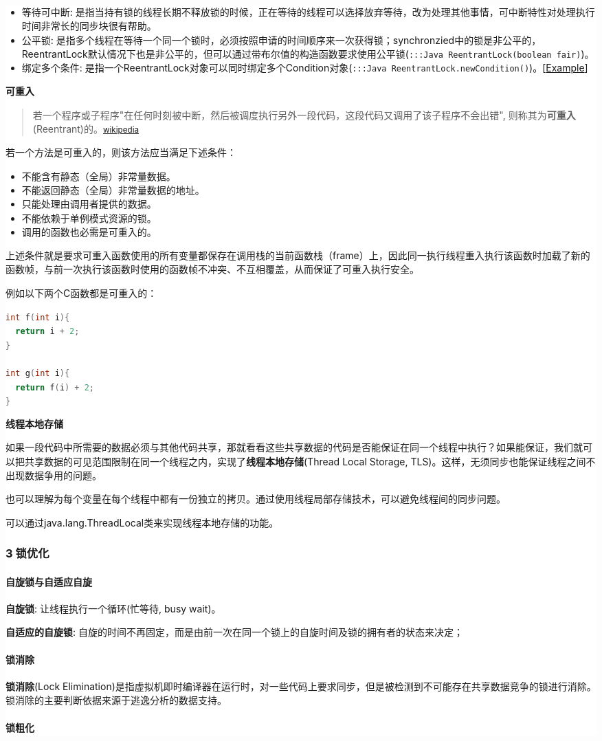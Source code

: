* 等待可中断: 是指当持有锁的线程长期不释放锁的时候，正在等待的线程可以选择放弃等待，改为处理其他事情，可中断特性对处理执行时间非常长的同步块很有帮助。
* 公平锁: 是指多个线程在等待一个同一个锁时，必须按照申请的时间顺序来一次获得锁；<C>synchronzied</C>中的锁是非公平的，<C>ReentrantLock</C>默认情况下也是非公平的，但可以通过带布尔值的构造函数要求使用公平锁(`:::Java ReentrantLock​(boolean fair)`)。
* 绑定多个条件: 是指一个<C>ReentrantLock</C>对象可以同时绑定多个<C>Condition</C>对象(`:::Java ReentrantLock.newCondition()`)。[[Example](../osc/ch7.md/#condition-variables)]

**可重入**

> 若一个程序或子程序"在任何时刻被中断，然后被调度执行另外一段代码，这段代码又调用了该子程序不会出错", 则称其为**可重入**(Reentrant)的。<small>[wikipedia](https://zh.wikipedia.org/wiki/%E5%8F%AF%E9%87%8D%E5%85%A5)</small>

若一个方法是可重入的，则该方法应当满足下述条件：

* 不能含有静态（全局）非常量数据。
* 不能返回静态（全局）非常量数据的地址。
* 只能处理由调用者提供的数据。
* 不能依赖于单例模式资源的锁。
* 调用的函数也必需是可重入的。

上述条件就是要求可重入函数使用的所有变量都保存在调用栈的当前函数栈（frame）上，因此同一执行线程重入执行该函数时加载了新的函数帧，与前一次执行该函数时使用的函数帧不冲突、不互相覆盖，从而保证了可重入执行安全。


例如以下两个C函数都是可重入的：

```C
int f(int i){
  return i + 2;
}

int g(int i){
  return f(i) + 2;
}
```

**线程本地存储**

如果一段代码中所需要的数据必须与其他代码共享，那就看看这些共享数据的代码是否能保证在同一个线程中执行？如果能保证，我们就可以把共享数据的可见范围限制在同一个线程之内，实现了**线程本地存储**(Thread Local Storage, TLS)。这样，无须同步也能保证线程之间不出现数据争用的问题。

也可以理解为每个变量在每个线程中都有一份独立的拷贝。通过使用线程局部存储技术，可以避免线程间的同步问题。

可以通过<C>java.lang.ThreadLocal</C>类来实现线程本地存储的功能。

### 3 锁优化

#### 自旋锁与自适应自旋

**自旋锁**: 让线程执行一个循环(忙等待, busy wait)。

**自适应的自旋锁**: 自旋的时间不再固定，而是由前一次在同一个锁上的自旋时间及锁的拥有者的状态来决定；

#### 锁消除

**锁消除**(Lock Elimination)是指虚拟机即时编译器在运行时，对一些代码上要求同步，但是被检测到不可能存在共享数据竞争的锁进行消除。锁消除的主要判断依据来源于逃逸分析的数据支持。


#### 锁粗化
